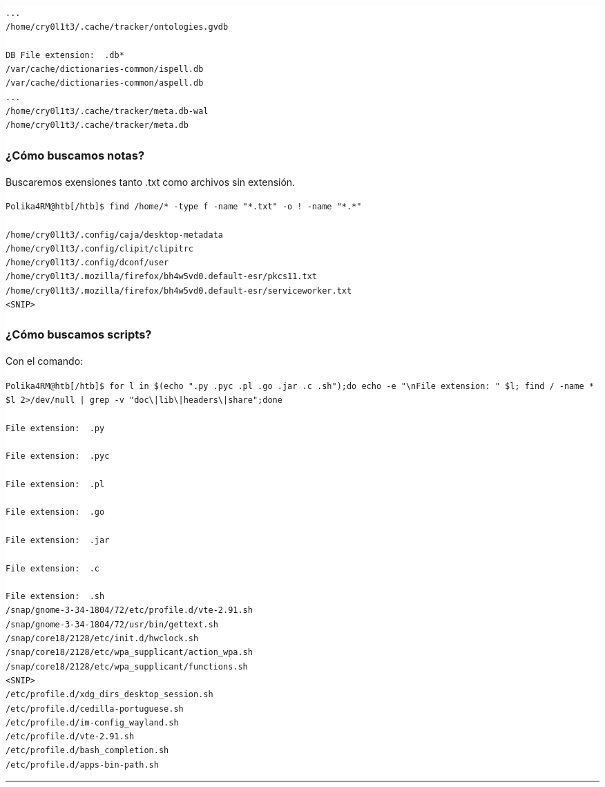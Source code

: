 ```
...
/home/cry0l1t3/.cache/tracker/ontologies.gvdb

DB File extension:  .db*
/var/cache/dictionaries-common/ispell.db
/var/cache/dictionaries-common/aspell.db
...
/home/cry0l1t3/.cache/tracker/meta.db-wal
/home/cry0l1t3/.cache/tracker/meta.db
```

### ¿Cómo buscamos notas?
Buscaremos exensiones tanto .txt como archivos sin extensión.
```shell-session
Polika4RM@htb[/htb]$ find /home/* -type f -name "*.txt" -o ! -name "*.*"

/home/cry0l1t3/.config/caja/desktop-metadata
/home/cry0l1t3/.config/clipit/clipitrc
/home/cry0l1t3/.config/dconf/user
/home/cry0l1t3/.mozilla/firefox/bh4w5vd0.default-esr/pkcs11.txt
/home/cry0l1t3/.mozilla/firefox/bh4w5vd0.default-esr/serviceworker.txt
<SNIP>
```

### ¿Cómo buscamos scripts?
Con el comando:
```shell-session
Polika4RM@htb[/htb]$ for l in $(echo ".py .pyc .pl .go .jar .c .sh");do echo -e "\nFile extension: " $l; find / -name *$l 2>/dev/null | grep -v "doc\|lib\|headers\|share";done

File extension:  .py

File extension:  .pyc

File extension:  .pl

File extension:  .go

File extension:  .jar

File extension:  .c

File extension:  .sh
/snap/gnome-3-34-1804/72/etc/profile.d/vte-2.91.sh
/snap/gnome-3-34-1804/72/usr/bin/gettext.sh
/snap/core18/2128/etc/init.d/hwclock.sh
/snap/core18/2128/etc/wpa_supplicant/action_wpa.sh
/snap/core18/2128/etc/wpa_supplicant/functions.sh
<SNIP>
/etc/profile.d/xdg_dirs_desktop_session.sh
/etc/profile.d/cedilla-portuguese.sh
/etc/profile.d/im-config_wayland.sh
/etc/profile.d/vte-2.91.sh
/etc/profile.d/bash_completion.sh
/etc/profile.d/apps-bin-path.sh
```

---